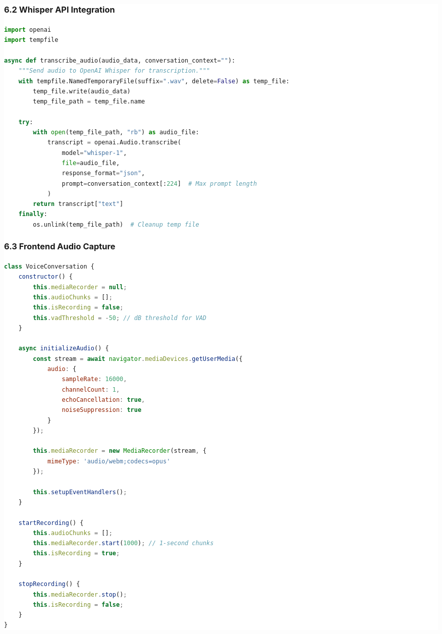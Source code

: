 ### **6.2 Whisper API Integration**
```python
import openai
import tempfile

async def transcribe_audio(audio_data, conversation_context=""):
    """Send audio to OpenAI Whisper for transcription."""
    with tempfile.NamedTemporaryFile(suffix=".wav", delete=False) as temp_file:
        temp_file.write(audio_data)
        temp_file_path = temp_file.name
    
    try:
        with open(temp_file_path, "rb") as audio_file:
            transcript = openai.Audio.transcribe(
                model="whisper-1",
                file=audio_file,
                response_format="json",
                prompt=conversation_context[:224]  # Max prompt length
            )
        return transcript["text"]
    finally:
        os.unlink(temp_file_path)  # Cleanup temp file
```

### **6.3 Frontend Audio Capture**
```javascript
class VoiceConversation {
    constructor() {
        this.mediaRecorder = null;
        this.audioChunks = [];
        this.isRecording = false;
        this.vadThreshold = -50; // dB threshold for VAD
    }
    
    async initializeAudio() {
        const stream = await navigator.mediaDevices.getUserMedia({
            audio: {
                sampleRate: 16000,
                channelCount: 1,
                echoCancellation: true,
                noiseSuppression: true
            }
        });
        
        this.mediaRecorder = new MediaRecorder(stream, {
            mimeType: 'audio/webm;codecs=opus'
        });
        
        this.setupEventHandlers();
    }
    
    startRecording() {
        this.audioChunks = [];
        this.mediaRecorder.start(1000); // 1-second chunks
        this.isRecording = true;
    }
    
    stopRecording() {
        this.mediaRecorder.stop();
        this.isRecording = false;
    }
}
```
